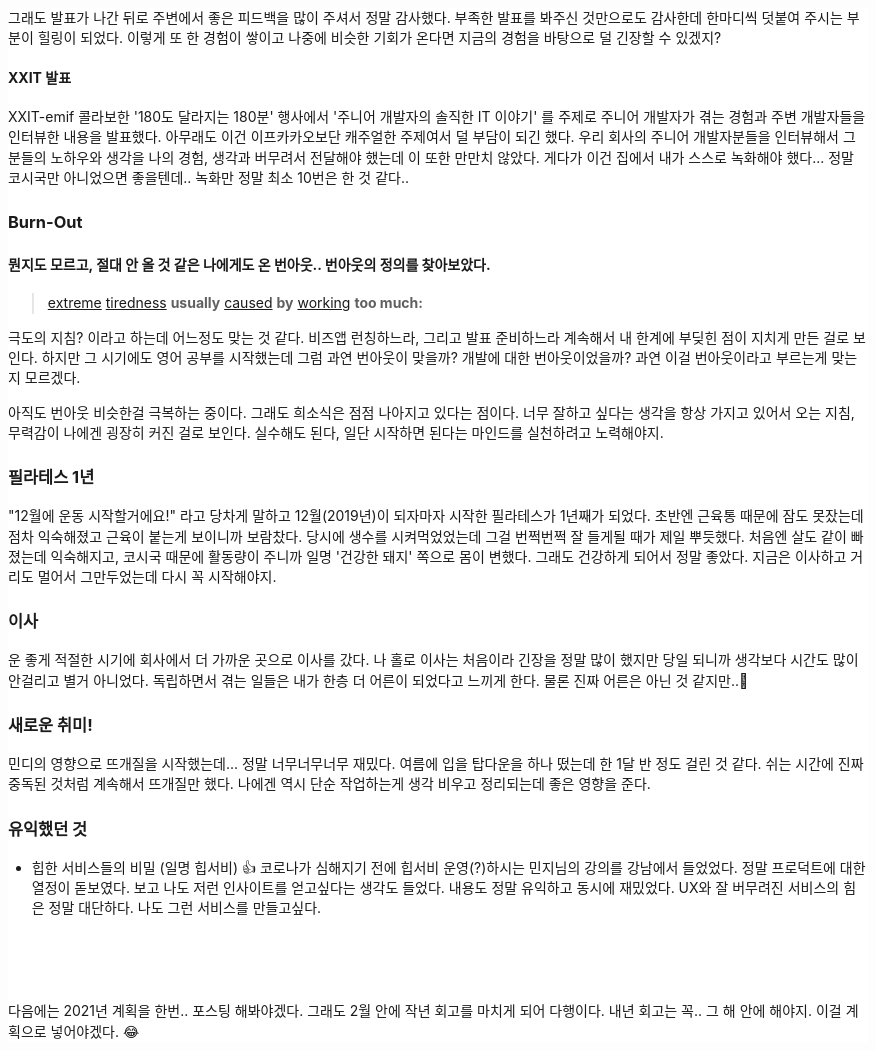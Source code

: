 그래도 발표가 나간 뒤로 주변에서 좋은 피드백을 많이 주셔서 정말 감사했다. 부족한 발표를 봐주신 것만으로도 감사한데 한마디씩 덧붙여 주시는 부분이 힐링이 되었다. 이렇게 또 한 경험이 쌓이고 나중에 비슷한 기회가 온다면 지금의 경험을 바탕으로 덜 긴장할 수 있겠지?

#### XXIT 발표 

XXIT-emif 콜라보한 '180도 달라지는 180분' 행사에서 '주니어 개발자의 솔직한 IT 이야기' 를 주제로 주니어 개발자가 겪는 경험과 주변 개발자들을 인터뷰한 내용을 발표했다. 아무래도 이건 이프카카오보단 캐주얼한 주제여서 덜 부담이 되긴 했다. 우리 회사의 주니어 개발자분들을 인터뷰해서 그분들의 노하우와 생각을 나의 경험, 생각과 버무려서 전달해야 했는데 이 또한 만만치 않았다. 게다가 이건 집에서 내가 스스로 녹화해야 했다... 정말 코시국만 아니었으면 좋을텐데.. 녹화만 정말 최소 10번은 한 것 같다.. 

### Burn-Out 

#### 뭔지도 모르고, 절대 안 올 것 같은 나에게도 온 번아웃.. 번아웃의 정의를 찾아보았다. 

> [extreme](https://dictionary.cambridge.org/ko/사전/영어/extreme) [tiredness](https://dictionary.cambridge.org/ko/사전/영어/tiredness) **usually** [caused](https://dictionary.cambridge.org/ko/사전/영어/cause) **by** [working](https://dictionary.cambridge.org/ko/사전/영어/working) **too much:**

극도의 지침? 이라고 하는데 어느정도 맞는 것 같다. 비즈앱 런칭하느라, 그리고 발표 준비하느라 계속해서 내 한계에 부딪힌 점이 지치게 만든 걸로 보인다. 하지만 그 시기에도 영어 공부를 시작했는데 그럼 과연 번아웃이 맞을까? 개발에 대한 번아웃이었을까? 과연 이걸 번아웃이라고 부르는게 맞는지 모르겠다. 

아직도 번아웃 비슷한걸 극복하는 중이다. 그래도 희소식은 점점 나아지고 있다는 점이다. 너무 잘하고 싶다는 생각을 항상 가지고 있어서 오는 지침, 무력감이 나에겐 굉장히 커진 걸로 보인다. 실수해도 된다, 일단 시작하면 된다는 마인드를 실천하려고 노력해야지.

### 필라테스 1년

"12월에 운동 시작할거에요!" 라고 당차게 말하고 12월(2019년)이 되자마자 시작한 필라테스가 1년째가 되었다. 초반엔 근육통 때문에 잠도 못잤는데 점차 익숙해졌고 근육이 붙는게 보이니까 보람찼다. 당시에 생수를 시켜먹었었는데 그걸 번쩍번쩍 잘 들게될 때가 제일 뿌듯했다. 처음엔 살도 같이 빠졌는데 익숙해지고, 코시국 때문에 활동량이 주니까 일명 '건강한 돼지' 쪽으로 몸이 변했다. 그래도 건강하게 되어서 정말 좋았다. 지금은 이사하고 거리도 멀어서 그만두었는데 다시 꼭 시작해야지.

### 이사

운 좋게 적절한 시기에 회사에서 더 가까운 곳으로 이사를 갔다. 나 홀로 이사는 처음이라 긴장을 정말 많이 했지만 당일 되니까 생각보다 시간도 많이 안걸리고 별거 아니었다. 독립하면서 겪는 일들은 내가 한층 더 어른이 되었다고 느끼게 한다. 물론 진짜 어른은 아닌 것 같지만..🥲

### 새로운 취미!

민디의 영향으로 뜨개질을 시작했는데... 정말 너무너무너무 재밌다. 여름에 입을 탑다운을 하나 떴는데 한 1달 반 정도 걸린 것 같다. 쉬는 시간에 진짜 중독된 것처럼 계속해서 뜨개질만 했다. 나에겐 역시 단순 작업하는게 생각 비우고 정리되는데 좋은 영향을 준다. 

### 유익했던 것

- 힙한 서비스들의 비밀 (일명 힙서비) 👍
  코로나가 심해지기 전에 힙서비 운영(?)하시는 민지님의 강의를 강남에서 들었었다. 정말 프로덕트에 대한 열정이 돋보였다. 보고 나도 저런 인사이트를 얻고싶다는 생각도 들었다. 내용도 정말 유익하고 동시에 재밌었다. UX와 잘 버무려진 서비스의 힘은 정말 대단하다. 나도 그런 서비스를 만들고싶다. 

&nbsp;

&nbsp;

다음에는 2021년 계획을 한번.. 포스팅 해봐야겠다. 그래도 2월 안에 작년 회고를 마치게 되어 다행이다. 내년 회고는 꼭.. 그 해 안에 해야지. 이걸 계획으로 넣어야겠다. 😂